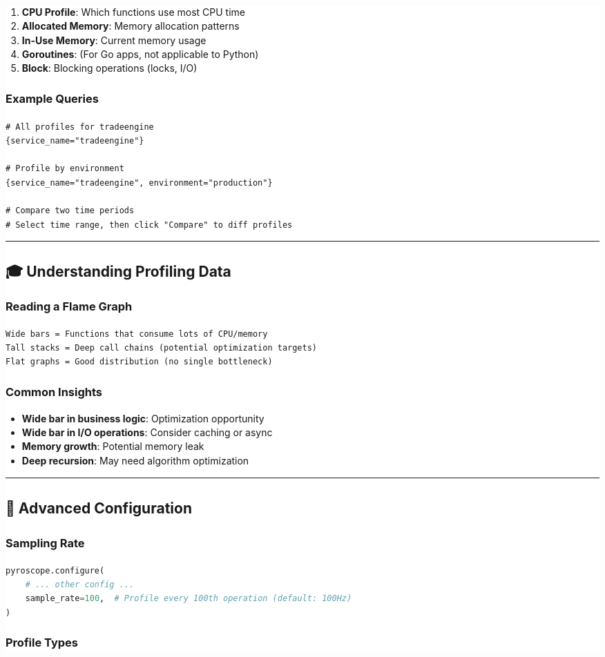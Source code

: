 1. **CPU Profile**: Which functions use most CPU time
2. **Allocated Memory**: Memory allocation patterns
3. **In-Use Memory**: Current memory usage
4. **Goroutines**: (For Go apps, not applicable to Python)
5. **Block**: Blocking operations (locks, I/O)

### Example Queries

```
# All profiles for tradeengine
{service_name="tradeengine"}

# Profile by environment
{service_name="tradeengine", environment="production"}

# Compare two time periods
# Select time range, then click "Compare" to diff profiles
```

---

## 🎓 Understanding Profiling Data

### Reading a Flame Graph

```
Wide bars = Functions that consume lots of CPU/memory
Tall stacks = Deep call chains (potential optimization targets)
Flat graphs = Good distribution (no single bottleneck)
```

### Common Insights

- **Wide bar in business logic**: Optimization opportunity
- **Wide bar in I/O operations**: Consider caching or async
- **Memory growth**: Potential memory leak
- **Deep recursion**: May need algorithm optimization

---

## 🔧 Advanced Configuration

### Sampling Rate

```python
pyroscope.configure(
    # ... other config ...
    sample_rate=100,  # Profile every 100th operation (default: 100Hz)
)
```

### Profile Types
